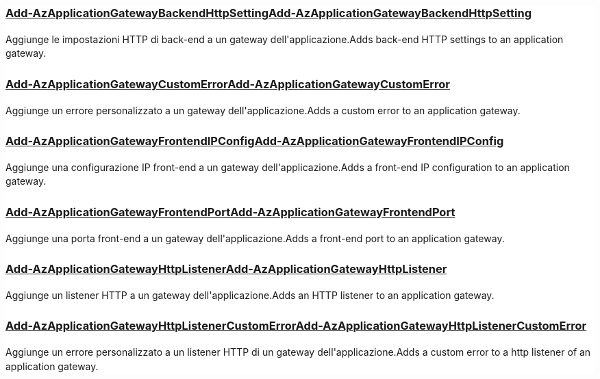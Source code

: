 ### [<span data-ttu-id="e5ae7-109">Add-AzApplicationGatewayBackendHttpSetting</span><span class="sxs-lookup"><span data-stu-id="e5ae7-109">Add-AzApplicationGatewayBackendHttpSetting</span></span>](Add-AzApplicationGatewayBackendHttpSetting.md)
<span data-ttu-id="e5ae7-110">Aggiunge le impostazioni HTTP di back-end a un gateway dell'applicazione.</span><span class="sxs-lookup"><span data-stu-id="e5ae7-110">Adds back-end HTTP settings to an application gateway.</span></span>

### [<span data-ttu-id="e5ae7-111">Add-AzApplicationGatewayCustomError</span><span class="sxs-lookup"><span data-stu-id="e5ae7-111">Add-AzApplicationGatewayCustomError</span></span>](Add-AzApplicationGatewayCustomError.md)
<span data-ttu-id="e5ae7-112">Aggiunge un errore personalizzato a un gateway dell'applicazione.</span><span class="sxs-lookup"><span data-stu-id="e5ae7-112">Adds a custom error to an application gateway.</span></span>

### [<span data-ttu-id="e5ae7-113">Add-AzApplicationGatewayFrontendIPConfig</span><span class="sxs-lookup"><span data-stu-id="e5ae7-113">Add-AzApplicationGatewayFrontendIPConfig</span></span>](Add-AzApplicationGatewayFrontendIPConfig.md)
<span data-ttu-id="e5ae7-114">Aggiunge una configurazione IP front-end a un gateway dell'applicazione.</span><span class="sxs-lookup"><span data-stu-id="e5ae7-114">Adds a front-end IP configuration to an application gateway.</span></span>

### [<span data-ttu-id="e5ae7-115">Add-AzApplicationGatewayFrontendPort</span><span class="sxs-lookup"><span data-stu-id="e5ae7-115">Add-AzApplicationGatewayFrontendPort</span></span>](Add-AzApplicationGatewayFrontendPort.md)
<span data-ttu-id="e5ae7-116">Aggiunge una porta front-end a un gateway dell'applicazione.</span><span class="sxs-lookup"><span data-stu-id="e5ae7-116">Adds a front-end port to an application gateway.</span></span>

### [<span data-ttu-id="e5ae7-117">Add-AzApplicationGatewayHttpListener</span><span class="sxs-lookup"><span data-stu-id="e5ae7-117">Add-AzApplicationGatewayHttpListener</span></span>](Add-AzApplicationGatewayHttpListener.md)
<span data-ttu-id="e5ae7-118">Aggiunge un listener HTTP a un gateway dell'applicazione.</span><span class="sxs-lookup"><span data-stu-id="e5ae7-118">Adds an HTTP listener to an application gateway.</span></span>

### [<span data-ttu-id="e5ae7-119">Add-AzApplicationGatewayHttpListenerCustomError</span><span class="sxs-lookup"><span data-stu-id="e5ae7-119">Add-AzApplicationGatewayHttpListenerCustomError</span></span>](Add-AzApplicationGatewayHttpListenerCustomError.md)
<span data-ttu-id="e5ae7-120">Aggiunge un errore personalizzato a un listener HTTP di un gateway dell'applicazione.</span><span class="sxs-lookup"><span data-stu-id="e5ae7-120">Adds a custom error to a http listener of an application gateway.</span></span>
